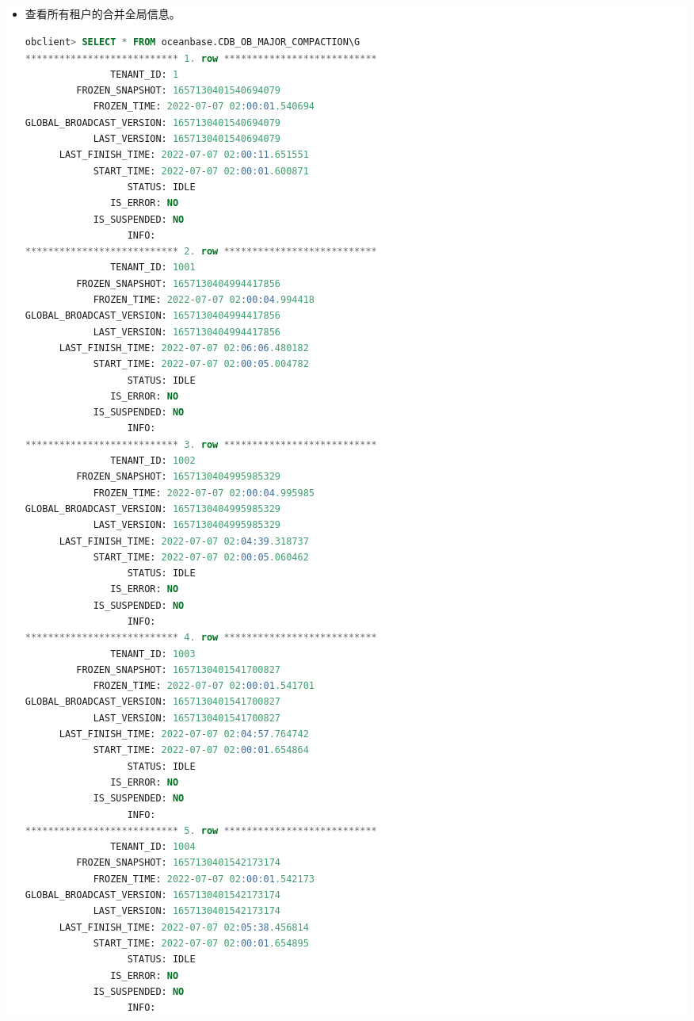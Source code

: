    * 查看所有租户的合并全局信息。

      ```sql
      obclient> SELECT * FROM oceanbase.CDB_OB_MAJOR_COMPACTION\G
      *************************** 1. row ***************************
                     TENANT_ID: 1
               FROZEN_SNAPSHOT: 1657130401540694079
                  FROZEN_TIME: 2022-07-07 02:00:01.540694
      GLOBAL_BROADCAST_VERSION: 1657130401540694079
                  LAST_VERSION: 1657130401540694079
            LAST_FINISH_TIME: 2022-07-07 02:00:11.651551
                  START_TIME: 2022-07-07 02:00:01.600871
                        STATUS: IDLE
                     IS_ERROR: NO
                  IS_SUSPENDED: NO
                        INFO:
      *************************** 2. row ***************************
                     TENANT_ID: 1001
               FROZEN_SNAPSHOT: 1657130404994417856
                  FROZEN_TIME: 2022-07-07 02:00:04.994418
      GLOBAL_BROADCAST_VERSION: 1657130404994417856
                  LAST_VERSION: 1657130404994417856
            LAST_FINISH_TIME: 2022-07-07 02:06:06.480182
                  START_TIME: 2022-07-07 02:00:05.004782
                        STATUS: IDLE
                     IS_ERROR: NO
                  IS_SUSPENDED: NO
                        INFO:
      *************************** 3. row ***************************
                     TENANT_ID: 1002
               FROZEN_SNAPSHOT: 1657130404995985329
                  FROZEN_TIME: 2022-07-07 02:00:04.995985
      GLOBAL_BROADCAST_VERSION: 1657130404995985329
                  LAST_VERSION: 1657130404995985329
            LAST_FINISH_TIME: 2022-07-07 02:04:39.318737
                  START_TIME: 2022-07-07 02:00:05.060462
                        STATUS: IDLE
                     IS_ERROR: NO
                  IS_SUSPENDED: NO
                        INFO:
      *************************** 4. row ***************************
                     TENANT_ID: 1003
               FROZEN_SNAPSHOT: 1657130401541700827
                  FROZEN_TIME: 2022-07-07 02:00:01.541701
      GLOBAL_BROADCAST_VERSION: 1657130401541700827
                  LAST_VERSION: 1657130401541700827
            LAST_FINISH_TIME: 2022-07-07 02:04:57.764742
                  START_TIME: 2022-07-07 02:00:01.654864
                        STATUS: IDLE
                     IS_ERROR: NO
                  IS_SUSPENDED: NO
                        INFO:
      *************************** 5. row ***************************
                     TENANT_ID: 1004
               FROZEN_SNAPSHOT: 1657130401542173174
                  FROZEN_TIME: 2022-07-07 02:00:01.542173
      GLOBAL_BROADCAST_VERSION: 1657130401542173174
                  LAST_VERSION: 1657130401542173174
            LAST_FINISH_TIME: 2022-07-07 02:05:38.456814
                  START_TIME: 2022-07-07 02:00:01.654895
                        STATUS: IDLE
                     IS_ERROR: NO
                  IS_SUSPENDED: NO
                        INFO: